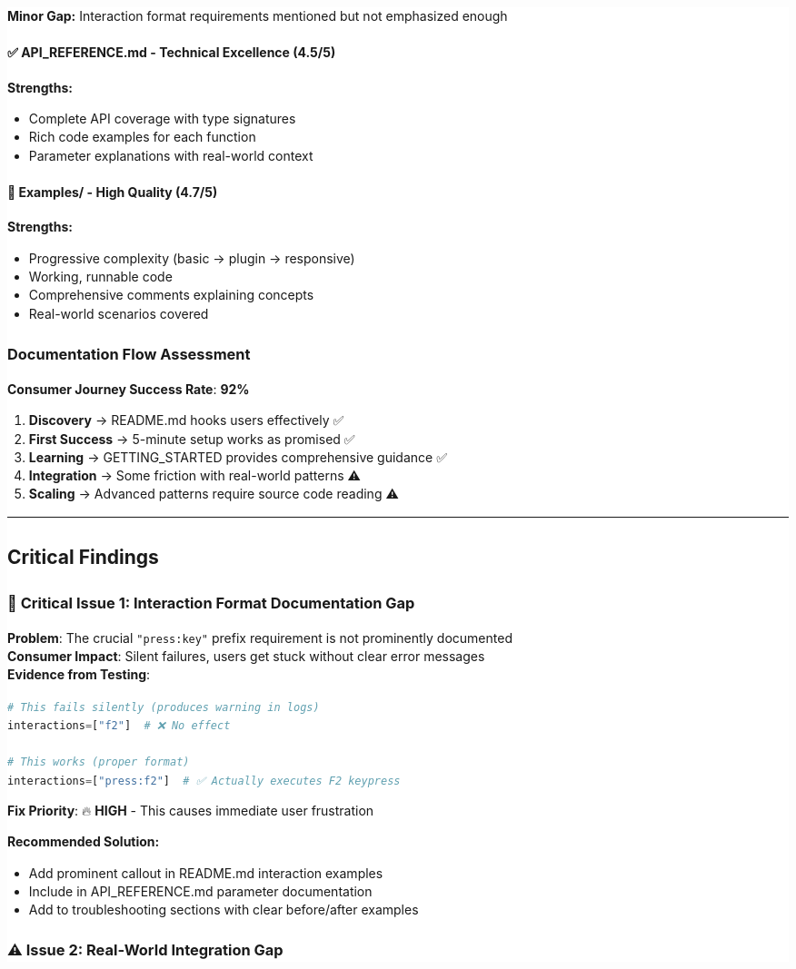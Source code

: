 **Minor Gap:** Interaction format requirements mentioned but not emphasized enough

#### ✅ **API_REFERENCE.md** - **Technical Excellence (4.5/5)**
**Strengths:**
- Complete API coverage with type signatures
- Rich code examples for each function
- Parameter explanations with real-world context

#### 📂 **Examples/** - **High Quality (4.7/5)**
**Strengths:**
- Progressive complexity (basic → plugin → responsive)
- Working, runnable code
- Comprehensive comments explaining concepts
- Real-world scenarios covered

### Documentation Flow Assessment

**Consumer Journey Success Rate**: **92%**

1. **Discovery** → README.md hooks users effectively ✅
2. **First Success** → 5-minute setup works as promised ✅  
3. **Learning** → GETTING_STARTED provides comprehensive guidance ✅
4. **Integration** → Some friction with real-world patterns ⚠️
5. **Scaling** → Advanced patterns require source code reading ⚠️

---

## Critical Findings

### 🚨 **Critical Issue 1: Interaction Format Documentation Gap**

**Problem**: The crucial `"press:key"` prefix requirement is not prominently documented  
**Consumer Impact**: Silent failures, users get stuck without clear error messages  
**Evidence from Testing**: 
```python
# This fails silently (produces warning in logs)
interactions=["f2"]  # ❌ No effect

# This works (proper format)  
interactions=["press:f2"]  # ✅ Actually executes F2 keypress
```

**Fix Priority**: 🔥 **HIGH** - This causes immediate user frustration

**Recommended Solution:**
- Add prominent callout in README.md interaction examples
- Include in API_REFERENCE.md parameter documentation  
- Add to troubleshooting sections with clear before/after examples

### ⚠️ **Issue 2: Real-World Integration Gap**
